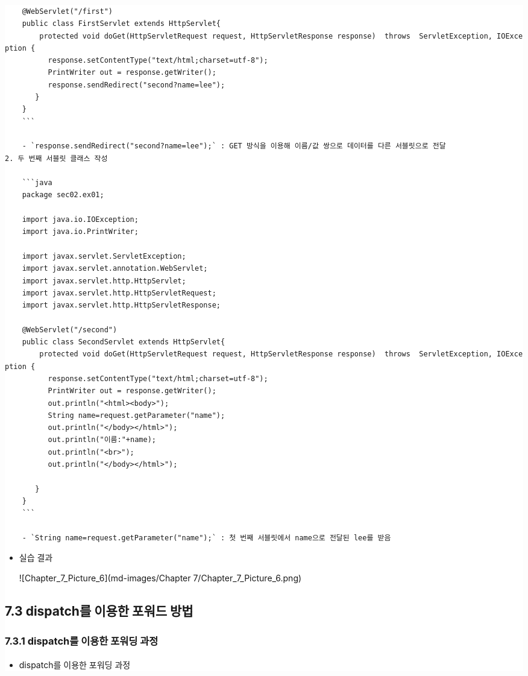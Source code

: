         @WebServlet("/first")
        public class FirstServlet extends HttpServlet{
        	protected void doGet(HttpServletRequest request, HttpServletResponse response)  throws  ServletException, IOException {
              response.setContentType("text/html;charset=utf-8");
              PrintWriter out = response.getWriter();
              response.sendRedirect("second?name=lee");
           }
        }
        ```
        
        - `response.sendRedirect("second?name=lee");` : GET 방식을 이용해 이름/값 쌍으로 데이터를 다른 서블릿으로 전달
    2. 두 번째 서블릿 클래스 작성
       
        ```java
        package sec02.ex01;
        
        import java.io.IOException;
        import java.io.PrintWriter;
        
        import javax.servlet.ServletException;
        import javax.servlet.annotation.WebServlet;
        import javax.servlet.http.HttpServlet;
        import javax.servlet.http.HttpServletRequest;
        import javax.servlet.http.HttpServletResponse;
        
        @WebServlet("/second")
        public class SecondServlet extends HttpServlet{
        	protected void doGet(HttpServletRequest request, HttpServletResponse response)  throws  ServletException, IOException {
              response.setContentType("text/html;charset=utf-8");
              PrintWriter out = response.getWriter();
              out.println("<html><body>");
              String name=request.getParameter("name");
              out.println("</body></html>");
              out.println("이름:"+name);
              out.println("<br>");
              out.println("</body></html>");
        
           }
        }
        ```
        
        - `String name=request.getParameter("name");` : 첫 번째 서블릿에서 name으로 전달된 lee를 받음
- 실습 결과
  
    ![Chapter_7_Picture_6](md-images/Chapter 7/Chapter_7_Picture_6.png)
    

## 7.3 dispatch를 이용한 포워드 방법

### 7.3.1 dispatch를 이용한 포워딩 과정

- dispatch를 이용한 포워딩 과정
  